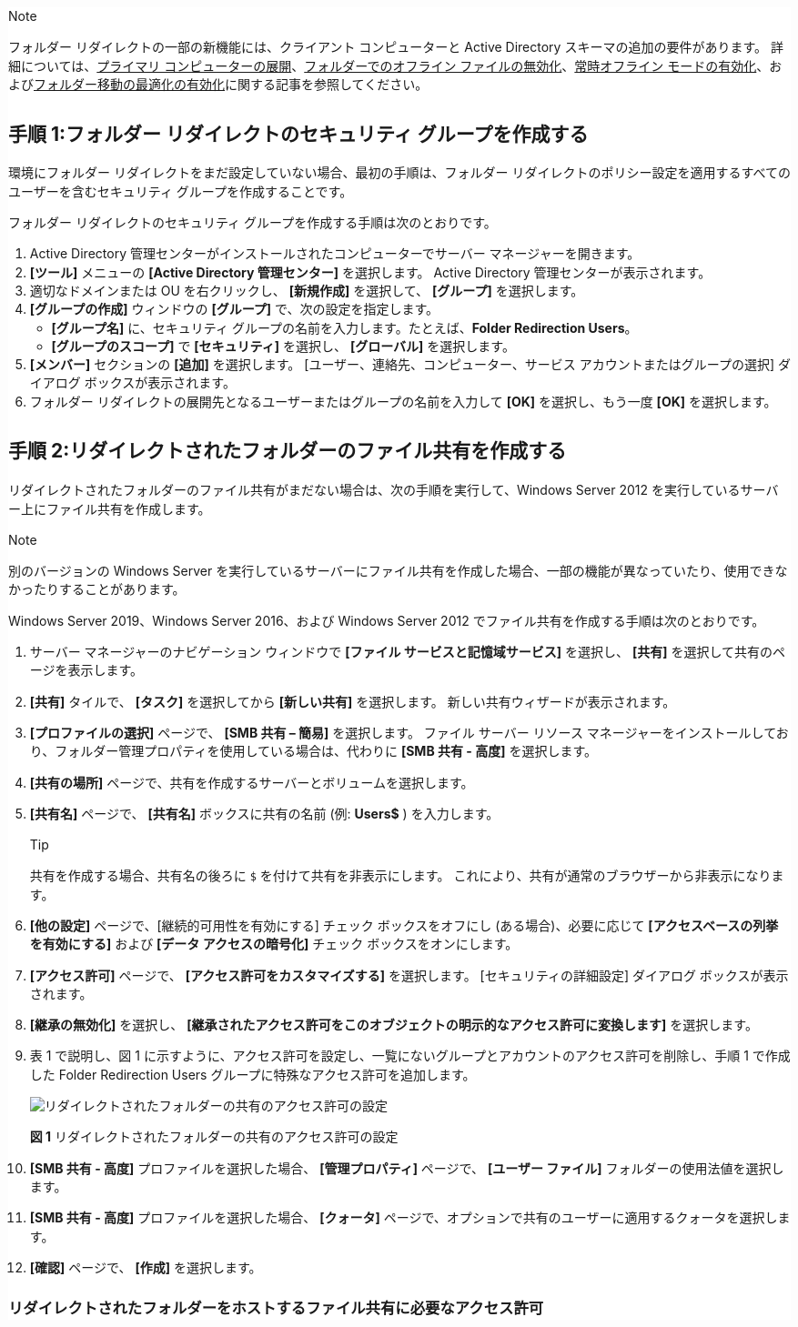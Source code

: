 > [!NOTE]
> フォルダー リダイレクトの一部の新機能には、クライアント コンピューターと Active Directory スキーマの追加の要件があります。 詳細については、[プライマリ コンピューターの展開](deploy-primary-computers.md)、[フォルダーでのオフライン ファイルの無効化](disable-offline-files-on-folders.md)、[常時オフライン モードの有効化](enable-always-offline.md)、および[フォルダー移動の最適化の有効化](enable-optimized-moving.md)に関する記事を参照してください。

## <a name="step-1-create-a-folder-redirection-security-group"></a>手順 1:フォルダー リダイレクトのセキュリティ グループを作成する

環境にフォルダー リダイレクトをまだ設定していない場合、最初の手順は、フォルダー リダイレクトのポリシー設定を適用するすべてのユーザーを含むセキュリティ グループを作成することです。

フォルダー リダイレクトのセキュリティ グループを作成する手順は次のとおりです。

1. Active Directory 管理センターがインストールされたコンピューターでサーバー マネージャーを開きます。
2. **[ツール]** メニューの **[Active Directory 管理センター]** を選択します。 Active Directory 管理センターが表示されます。
3. 適切なドメインまたは OU を右クリックし、 **[新規作成]** を選択して、 **[グループ]** を選択します。
4. **[グループの作成]** ウィンドウの **[グループ]** で、次の設定を指定します。
    - **[グループ名]** に、セキュリティ グループの名前を入力します。たとえば、**Folder Redirection Users**。
    - **[グループのスコープ]** で **[セキュリティ]** を選択し、 **[グローバル]** を選択します。
5. **[メンバー]** セクションの **[追加]** を選択します。 [ユーザー、連絡先、コンピューター、サービス アカウントまたはグループの選択] ダイアログ ボックスが表示されます。
6. フォルダー リダイレクトの展開先となるユーザーまたはグループの名前を入力して **[OK]** を選択し、もう一度 **[OK]** を選択します。

## <a name="step-2-create-a-file-share-for-redirected-folders"></a>手順 2:リダイレクトされたフォルダーのファイル共有を作成する

リダイレクトされたフォルダーのファイル共有がまだない場合は、次の手順を実行して、Windows Server 2012 を実行しているサーバー上にファイル共有を作成します。

> [!NOTE]
> 別のバージョンの Windows Server を実行しているサーバーにファイル共有を作成した場合、一部の機能が異なっていたり、使用できなかったりすることがあります。

Windows Server 2019、Windows Server 2016、および Windows Server 2012 でファイル共有を作成する手順は次のとおりです。

1. サーバー マネージャーのナビゲーション ウィンドウで **[ファイル サービスと記憶域サービス]** を選択し、 **[共有]** を選択して共有のページを表示します。
2. **[共有]** タイルで、 **[タスク]** を選択してから **[新しい共有]** を選択します。 新しい共有ウィザードが表示されます。
3. **[プロファイルの選択]** ページで、 **[SMB 共有 – 簡易]** を選択します。 ファイル サーバー リソース マネージャーをインストールしており、フォルダー管理プロパティを使用している場合は、代わりに **[SMB 共有 - 高度]** を選択します。
4. **[共有の場所]** ページで、共有を作成するサーバーとボリュームを選択します。
5. **[共有名]** ページで、 **[共有名]** ボックスに共有の名前 (例: **Users$** ) を入力します。
    >[!TIP]
    >共有を作成する場合、共有名の後ろに ```$``` を付けて共有を非表示にします。 これにより、共有が通常のブラウザーから非表示になります。
6. **[他の設定]** ページで、[継続的可用性を有効にする] チェック ボックスをオフにし (ある場合)、必要に応じて **[アクセスベースの列挙を有効にする]** および **[データ アクセスの暗号化]** チェック ボックスをオンにします。
7. **[アクセス許可]** ページで、 **[アクセス許可をカスタマイズする]** を選択します。 [セキュリティの詳細設定] ダイアログ ボックスが表示されます。
8. **[継承の無効化]** を選択し、 **[継承されたアクセス許可をこのオブジェクトの明示的なアクセス許可に変換します]** を選択します。
9. 表 1 で説明し、図 1 に示すように、アクセス許可を設定し、一覧にないグループとアカウントのアクセス許可を削除し、手順 1 で作成した Folder Redirection Users グループに特殊なアクセス許可を追加します。
    
    ![リダイレクトされたフォルダーの共有のアクセス許可の設定](media/deploy-folder-redirection/setting-the-permissions-for-the-redirected-folders-share.png)
    
    **図 1** リダイレクトされたフォルダーの共有のアクセス許可の設定
10. **[SMB 共有 - 高度]** プロファイルを選択した場合、 **[管理プロパティ]** ページで、 **[ユーザー ファイル]** フォルダーの使用法値を選択します。
11. **[SMB 共有 - 高度]** プロファイルを選択した場合、 **[クォータ]** ページで、オプションで共有のユーザーに適用するクォータを選択します。
12. **[確認]** ページで、 **[作成]** を選択します。

### <a name="required-permissions-for-the-file-share-hosting-redirected-folders"></a>リダイレクトされたフォルダーをホストするファイル共有に必要なアクセス許可
